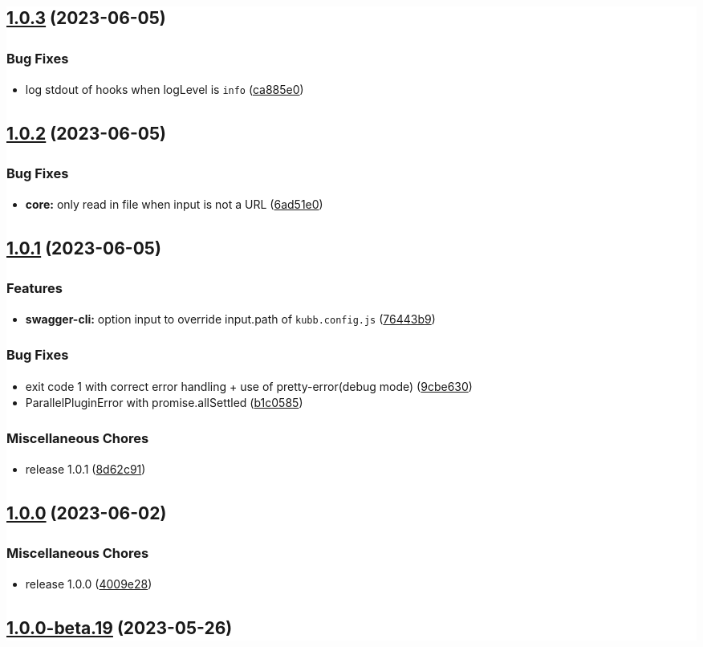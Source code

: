 ## [1.0.3](https://github.com/kubb-project/kubb/compare/@kubb/core-v1.0.2...@kubb/core-v1.0.3) (2023-06-05)


### Bug Fixes

* log stdout of hooks when logLevel is `info` ([ca885e0](https://github.com/kubb-project/kubb/commit/ca885e0393bdd1cb93bd68b8067eabf758d413d2))

## [1.0.2](https://github.com/kubb-project/kubb/compare/@kubb/core-v1.0.1...@kubb/core-v1.0.2) (2023-06-05)


### Bug Fixes

* **core:** only read in file when input is not a URL ([6ad51e0](https://github.com/kubb-project/kubb/commit/6ad51e0f5107cb7d05c07d7870a730a7258cc788))

## [1.0.1](https://github.com/kubb-project/kubb/compare/@kubb/core-v1.0.0...@kubb/core-v1.0.1) (2023-06-05)


### Features

* **swagger-cli:** option input to override input.path of `kubb.config.js` ([76443b9](https://github.com/kubb-project/kubb/commit/76443b9956d1579c88b21699505de77e3a737f19))


### Bug Fixes

* exit code 1 with correct error handling + use of pretty-error(debug mode) ([9cbe630](https://github.com/kubb-project/kubb/commit/9cbe6303377f31cca06df6ce29a74a68cc153194))
* ParallelPluginError with promise.allSettled ([b1c0585](https://github.com/kubb-project/kubb/commit/b1c0585d8e650d9b5fbe105ead0040677b2546e4))


### Miscellaneous Chores

* release 1.0.1 ([8d62c91](https://github.com/kubb-project/kubb/commit/8d62c9117643b5cce9a75978a698adc6d76e1cf8))

## [1.0.0](https://github.com/kubb-project/kubb/compare/@kubb/core-v1.0.0-beta.19...@kubb/core-v1.0.0) (2023-06-02)


### Miscellaneous Chores

* release 1.0.0 ([4009e28](https://github.com/kubb-project/kubb/commit/4009e283a93be87ff21562c6b59299ca3cfa73f8))

## [1.0.0-beta.19](https://github.com/kubb-project/kubb/compare/@kubb/core-v1.0.0-beta.18...@kubb/core-v1.0.0-beta.19) (2023-05-26)
